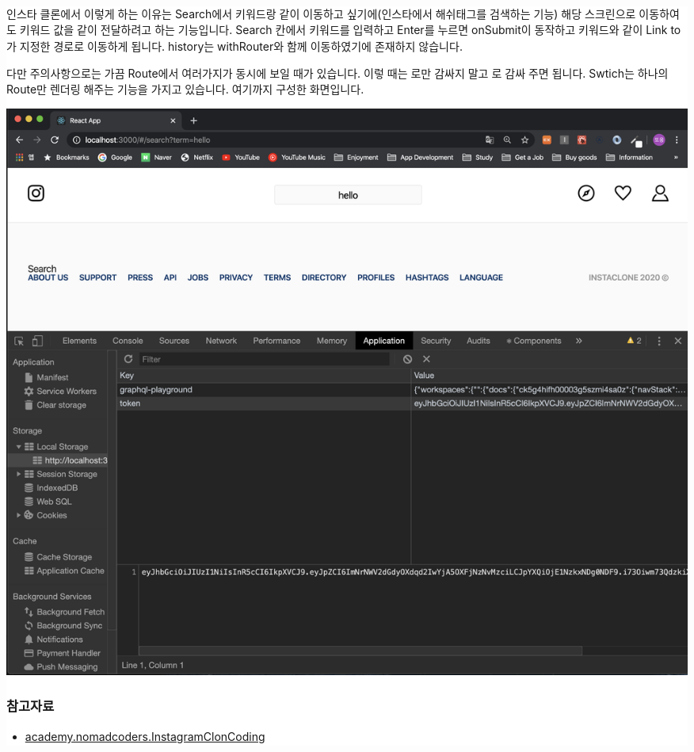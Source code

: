 인스타 클론에서 이렇게 하는 이유는 Search에서 키워드랑 같이 이동하고 싶기에(인스타에서 해쉬태그를 검색하는 기능) 해당 스크린으로 이동하여도 키워드 값을 같이 전달하려고 하는 기능입니다. Search 칸에서 키워드를 입력하고 Enter를 누르면 onSubmit이 동작하고 키워드와 같이 Link to 가 지정한 경로로 이동하게 됩니다. history는 withRouter와 함께 이동하였기에 존재하지 않습니다.

다만 주의사항으로는 가끔 Route에서 여러가지가 동시에 보일 때가 있습니다. 이렇 때는 <Fragement>로만 감싸지 말고 <Swtich>로 감싸 주면 됩니다. Swtich는 하나의 Route만 렌더링 해주는 기능을 가지고 있습니다. 여기까지 구성한 화면입니다.
<center><img src="assets/images/instagramClone/searchAndKeyword.png" width="100%"></center>


### 참고자료

- [academy.nomadcoders.InstagramClonCoding](https://academy.nomadcoders.co/courses/enrolled/503371)
